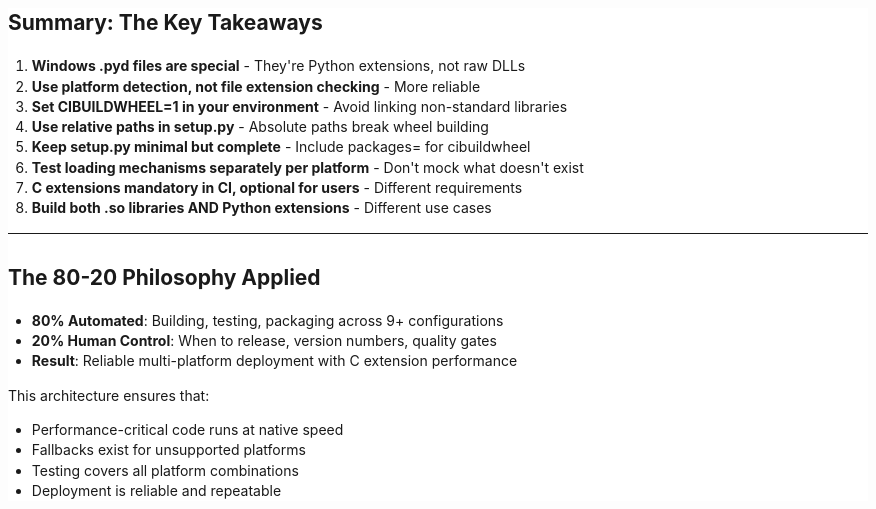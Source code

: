 
## Summary: The Key Takeaways

1. **Windows .pyd files are special** - They're Python extensions, not raw DLLs
2. **Use platform detection, not file extension checking** - More reliable
3. **Set CIBUILDWHEEL=1 in your environment** - Avoid linking non-standard libraries
4. **Use relative paths in setup.py** - Absolute paths break wheel building
5. **Keep setup.py minimal but complete** - Include packages= for cibuildwheel
6. **Test loading mechanisms separately per platform** - Don't mock what doesn't exist
7. **C extensions mandatory in CI, optional for users** - Different requirements
8. **Build both .so libraries AND Python extensions** - Different use cases

---

## The 80-20 Philosophy Applied

- **80% Automated**: Building, testing, packaging across 9+ configurations
- **20% Human Control**: When to release, version numbers, quality gates
- **Result**: Reliable multi-platform deployment with C extension performance

This architecture ensures that:
- Performance-critical code runs at native speed
- Fallbacks exist for unsupported platforms
- Testing covers all platform combinations
- Deployment is reliable and repeatable
